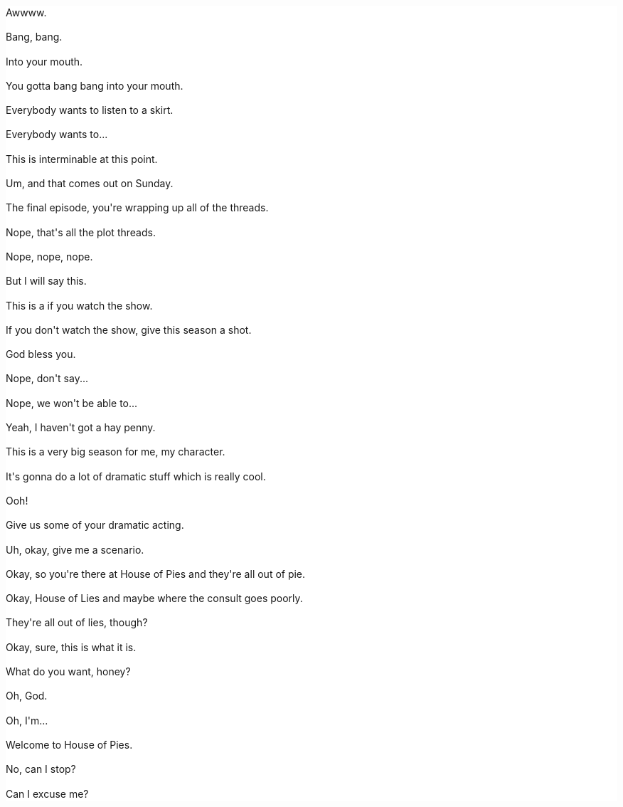 Awwww.

Bang, bang.

Into your mouth.

You gotta bang bang into your mouth.

Everybody wants to listen to a skirt.

Everybody wants to...

This is interminable at this point.

Um, and that comes out on Sunday.

The final episode, you're wrapping up all of the threads.

Nope, that's all the plot threads.

Nope, nope, nope.

But I will say this.

This is a if you watch the show.

If you don't watch the show, give this season a shot.

God bless you.

Nope, don't say...

Nope, we won't be able to...

Yeah, I haven't got a hay penny.

This is a very big season for me, my character.

It's gonna do a lot of dramatic stuff which is really cool.

Ooh!

Give us some of your dramatic acting.

Uh, okay, give me a scenario.

Okay, so you're there at House of Pies and they're all out of pie.

Okay, House of Lies and maybe where the consult goes poorly.

They're all out of lies, though?

Okay, sure, this is what it is.

What do you want, honey?

Oh, God.

Oh, I'm...

Welcome to House of Pies.

No, can I stop?

Can I excuse me?
